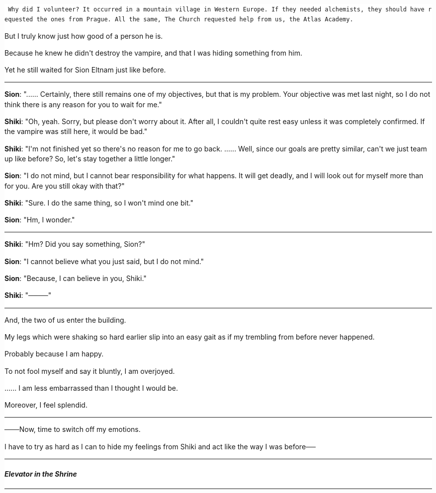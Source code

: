 ``` Why did I volunteer? It occurred in a mountain village in Western Europe. If they needed alchemists, they should have requested the ones from Prague. All the same, The Church requested help from us, the Atlas Academy.```   
  
But I truly know just how good of a person he is.  
  
Because he knew he didn't destroy the vampire, and that I was hiding something from him.   
  
Yet he still waited for Sion Eltnam just like before.  
  
----  
  
__Sion__: "...... Certainly, there still remains one of my objectives, but that is my problem. Your objective was met last night, so I do not think there is any reason for you to wait for me."  
  
__Shiki__: "Oh, yeah. Sorry, but please don't worry about it. After all, I couldn't quite rest easy unless it was completely confirmed. If the vampire was still here, it would be bad."  
  
__Shiki__: "I'm not finished yet so there's no reason for me to go back. ...... Well, since our goals are pretty similar, can't we just team up like before? So, let's stay together a little longer."  
  
__Sion__: "I do not mind, but I cannot bear responsibility for what happens. It will get deadly, and I will look out for myself more than for you. Are you still okay with that?"  
  
__Shiki__: "Sure. I do the same thing, so I won't mind one bit."  
  
__Sion__: "Hm, I wonder."  
  
----  
  
__Shiki__: "Hm? Did you say something, Sion?"  
  
__Sion__: "I cannot believe what you just said, but I do not mind."  
  
__Sion__: "Because, I can believe in you, Shiki."  
  
__Shiki__: "────"  
  
----  
  
And, the two of us enter the building.   
  
My legs which were shaking so hard earlier slip into an easy gait as if my trembling from before never happened.  
  
Probably because I am happy.   
  
To not fool myself and say it bluntly, I am overjoyed.  
  
...... I am less embarrassed than I thought I would be.   
  
Moreover, I feel splendid.  
  
----  
  
───Now, time to switch off my emotions.  
  
I have to try as hard as I can to hide my feelings from Shiki and act like the way I was before──  
  
----  
  
#### *Elevator in the Shrine*  
  
----  
  
```